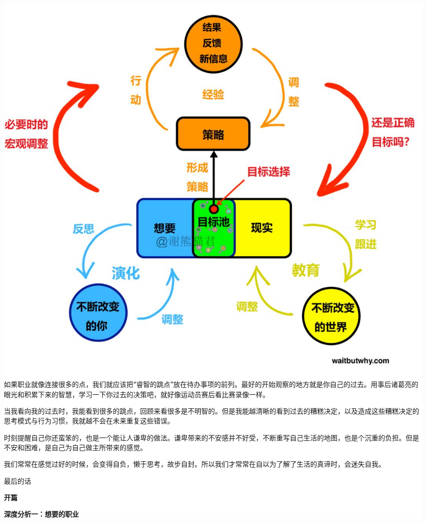 ![Image](images/640.18.jpeg)

如果职业就像连接很多的点，我们就应该把“睿智的跳点”放在待办事项的前列。最好的开始观察的地方就是你自己的过去。用事后诸葛亮的眼光和积累下来的智慧，学习一下你过去的决策吧，就好像运动员赛后看比赛录像一样。

当我看向我的过去时，我能看到很多的跳点，回顾来看很多是不明智的。但是我能越清晰的看到过去的糟糕决定，以及造成这些糟糕决定的思考模式与行为习惯，我就越不会在未来重复这些错误。

时刻提醒自己你还蛮笨的，也是一个能让人谦卑的做法。谦卑带来的不安感并不好受，不断重写自己生活的地图，也是个沉重的负担。但是不安和困难，是自己为自己做主所带来的感觉。

我们常常在感觉过好的时候，会变得自负，懒于思考，故步自封。所以我们才常常在自以为了解了生活的真谛时，会迷失自我。

最后的话

**开篇**

**深度分析一：想要的职业**
